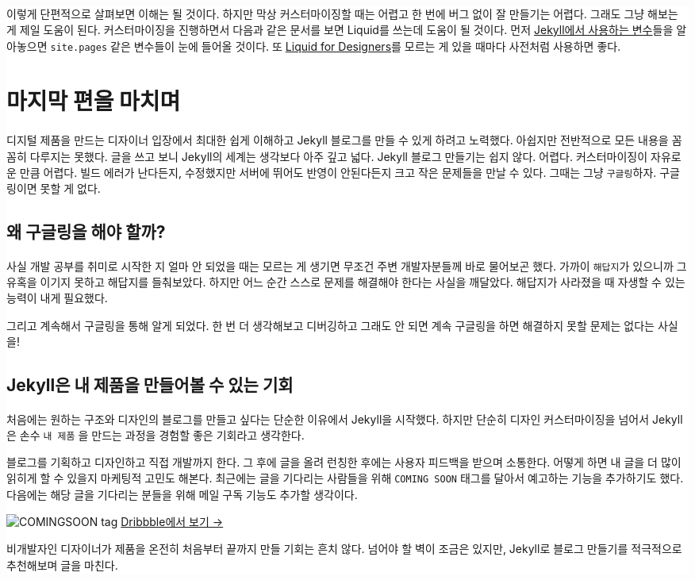 이렇게 단편적으로 살펴보면 이해는 될 것이다. 하지만 막상 커스터마이징할 때는 어렵고 한 번에 버그 없이 잘 만들기는 어렵다. 그래도 그냥 해보는 게 제일 도움이 된다. 커스터마이징을 진행하면서 다음과 같은 문서를 보면 Liquid를 쓰는데 도움이 될 것이다. 먼저 [Jekyll에서 사용하는 변수](http://jekyllrb-ko.github.io/docs/variables/)들을 알아놓으면 `site.pages`  같은 변수들이 눈에 들어올 것이다. 또 [Liquid for Designers](https://github.com/Shopify/liquid/wiki/Liquid-for-Designers)를 모르는 게 있을 때마다 사전처럼 사용하면 좋다.

# 마지막 편을 마치며
디지털 제품을 만드는 디자이너 입장에서 최대한 쉽게 이해하고 Jekyll 블로그를 만들 수 있게 하려고 노력했다. 아쉽지만 전반적으로 모든 내용을 꼼꼼히 다루지는 못했다. 글을 쓰고 보니 Jekyll의 세계는 생각보다 아주 깊고 넓다. Jekyll 블로그 만들기는 쉽지 않다. 어렵다. 커스터마이징이 자유로운 만큼 어렵다. 빌드 에러가 난다든지, 수정했지만 서버에 뛰어도 반영이 안된다든지 크고 작은 문제들을 만날 수 있다. 그때는 그냥 `구글링`하자. 구글링이면 못할 게 없다.

## 왜 구글링을 해야 할까?
사실 개발 공부를 취미로 시작한 지 얼마 안 되었을 때는 모르는 게 생기면 무조건 주변 개발자분들께 바로 물어보곤 했다. 가까이 `해답지`가 있으니까 그 유혹을 이기지 못하고 해답지를 들춰보았다. 하지만 어느 순간 스스로 문제를 해결해야 한다는 사실을 깨달았다. 해답지가 사라졌을 때 자생할 수 있는 능력이 내게 필요했다.

그리고 계속해서 구글링을 통해 알게 되었다. 한 번 더 생각해보고 디버깅하고 그래도 안 되면 계속 구글링을 하면 해결하지 못할 문제는 없다는 사실을!

## Jekyll은 내 제품을 만들어볼 수 있는 기회
처음에는 원하는 구조와 디자인의 블로그를 만들고 싶다는 단순한 이유에서 Jekyll을 시작했다. 하지만 단순히 디자인 커스터마이징을 넘어서 Jekyll은 손수 `내 제품` 을 만드는 과정을 경험할 좋은 기회라고 생각한다.

블로그를 기획하고 디자인하고 직접 개발까지 한다. 그 후에 글을 올려 런칭한 후에는 사용자 피드백을 받으며 소통한다. 어떻게 하면 내 글을 더 많이 읽히게 할 수 있을지 마케팅적 고민도 해본다. 최근에는 글을 기다리는 사람들을 위해 `COMING SOON`  태그를 달아서 예고하는 기능을 추가하기도 했다. 다음에는 해당 글을 기다리는 분들을 위해 메일 구독 기능도 추가할 생각이다.

![COMINGSOON tag](https://cdn.dribbble.com/users/291872/screenshots/4241649/attachments/969349/coming_soon_tag_for_post_draft.png)
[Dribbble에서 보기 → ](https://dribbble.com/shots/4241649-Coming-Soon-Tag-for-Post-Draft)

비개발자인 디자이너가 제품을 온전히 처음부터 끝까지 만들 기회는 흔치 않다. 넘어야 할 벽이 조금은 있지만, Jekyll로 블로그 만들기를 적극적으로 추천해보며 글을 마친다.

[^1]: Fork란 다른 개발자가 만든 Repository의 모든 내용을 내 Repository에 복사 붙여넣기를 하는 거라고 볼 수 있다. 다른 디자이너가 만든 Sketch, PSD 파일을 로컬에 다운받아서 수정해서 쓰는 거라고 볼 수 있다.
[^2]: 복잡한 구조를 구현하긴 했지만 이 글을 쓰고 얼마 안 돼서 단순한 구조로 수정하였다. 추후에 각 Company 마다 글이 많아진다면 다시 이 구조로 변경할 예정이다.
[^3]: 해당 페이지에 대한 정보를 메타 정보라고 한다. HTML <head> 안에 <meta> 엘리먼트로 표현한다. 메타 정보를 잘 채우면 SNS에서 URL을 공유할 때 풍부한 미리보기를 보여줄 수 있다. [w3c school의 meta 엘리먼트 설명 보기](https://www.w3schools.com/tags/tag_meta.asp)
